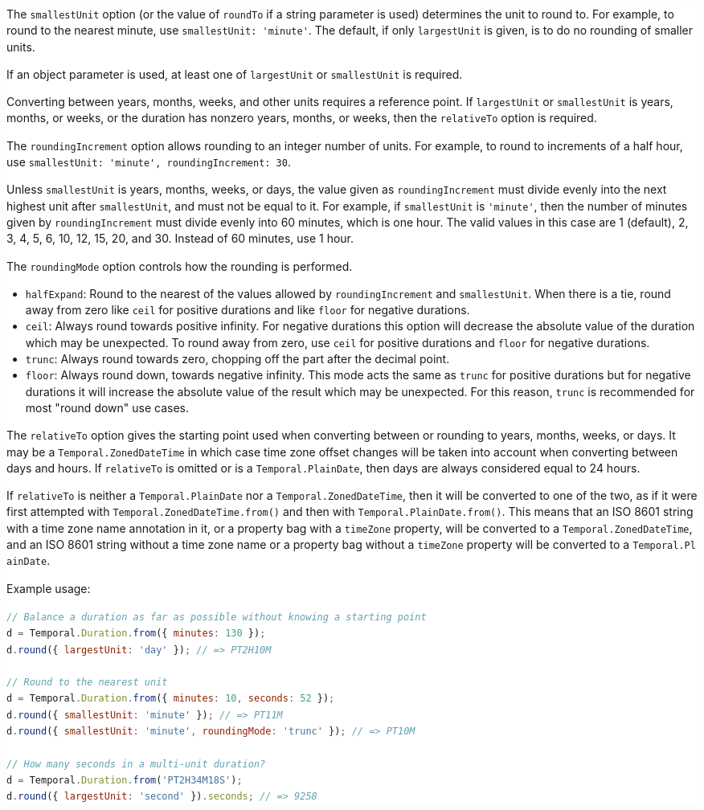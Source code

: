 The `smallestUnit` option (or the value of `roundTo` if a string parameter is used) determines the unit to round to.
For example, to round to the nearest minute, use `smallestUnit: 'minute'`.
The default, if only `largestUnit` is given, is to do no rounding of smaller units.

If an object parameter is used, at least one of `largestUnit` or `smallestUnit` is required.

Converting between years, months, weeks, and other units requires a reference point.
If `largestUnit` or `smallestUnit` is years, months, or weeks, or the duration has nonzero years, months, or weeks, then the `relativeTo` option is required.

The `roundingIncrement` option allows rounding to an integer number of units.
For example, to round to increments of a half hour, use `smallestUnit: 'minute', roundingIncrement: 30`.

Unless `smallestUnit` is years, months, weeks, or days, the value given as `roundingIncrement` must divide evenly into the next highest unit after `smallestUnit`, and must not be equal to it.
For example, if `smallestUnit` is `'minute'`, then the number of minutes given by `roundingIncrement` must divide evenly into 60 minutes, which is one hour.
The valid values in this case are 1 (default), 2, 3, 4, 5, 6, 10, 12, 15, 20, and 30.
Instead of 60 minutes, use 1 hour.

The `roundingMode` option controls how the rounding is performed.

- `halfExpand`: Round to the nearest of the values allowed by `roundingIncrement` and `smallestUnit`.
  When there is a tie, round away from zero like `ceil` for positive durations and like `floor` for negative durations.
- `ceil`: Always round towards positive infinity.
  For negative durations this option will decrease the absolute value of the duration which may be unexpected.
  To round away from zero, use `ceil` for positive durations and `floor` for negative durations.
- `trunc`: Always round towards zero, chopping off the part after the decimal point.
- `floor`: Always round down, towards negative infinity.
  This mode acts the same as `trunc` for positive durations but for negative durations it will increase the absolute value of the result which may be unexpected.
  For this reason, `trunc` is recommended for most "round down" use cases.

The `relativeTo` option gives the starting point used when converting between or rounding to years, months, weeks, or days.
It may be a `Temporal.ZonedDateTime` in which case time zone offset changes will be taken into account when converting between days and hours. If `relativeTo` is omitted or is a `Temporal.PlainDate`, then days are always considered equal to 24 hours.

If `relativeTo` is neither a `Temporal.PlainDate` nor a `Temporal.ZonedDateTime`, then it will be converted to one of the two, as if it were first attempted with `Temporal.ZonedDateTime.from()` and then with `Temporal.PlainDate.from()`.
This means that an ISO 8601 string with a time zone name annotation in it, or a property bag with a `timeZone` property, will be converted to a `Temporal.ZonedDateTime`, and an ISO 8601 string without a time zone name or a property bag without a `timeZone` property will be converted to a `Temporal.PlainDate`.

Example usage:

```javascript
// Balance a duration as far as possible without knowing a starting point
d = Temporal.Duration.from({ minutes: 130 });
d.round({ largestUnit: 'day' }); // => PT2H10M

// Round to the nearest unit
d = Temporal.Duration.from({ minutes: 10, seconds: 52 });
d.round({ smallestUnit: 'minute' }); // => PT11M
d.round({ smallestUnit: 'minute', roundingMode: 'trunc' }); // => PT10M

// How many seconds in a multi-unit duration?
d = Temporal.Duration.from('PT2H34M18S');
d.round({ largestUnit: 'second' }).seconds; // => 9258

```